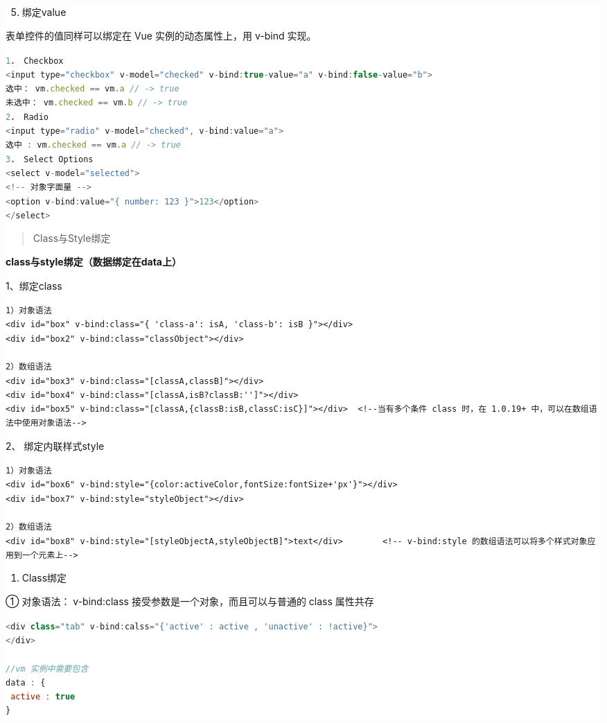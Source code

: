 ```js
```

5) 绑定value

表单控件的值同样可以绑定在 Vue 实例的动态属性上，用 v-bind 实现。
```js
1． Checkbox
<input type="checkbox" v-model="checked" v-bind:true-value="a" v-bind:false-value="b">
选中： vm.checked == vm.a // -> true
未选中： vm.checked == vm.b // -> true
2． Radio
<input type="radio" v-model="checked", v-bind:value="a">
选中 : vm.checked == vm.a // -> true
3． Select Options
<select v-model="selected">
<!-- 对象字面量 -->
<option v-bind:value="{ number: 123 }">123</option>
</select>
```

> Class与Style绑定

**class与style绑定（数据绑定在data上）**

1、绑定class

    1）对象语法
    <div id="box" v-bind:class="{ 'class-a': isA, 'class-b': isB }"></div>
    <div id="box2" v-bind:class="classObject"></div>

    2）数组语法
    <div id="box3" v-bind:class="[classA,classB]"></div>
    <div id="box4" v-bind:class="[classA,isB?classB:'']"></div>
    <div id="box5" v-bind:class="[classA,{classB:isB,classC:isC}]"></div>  <!--当有多个条件 class 时，在 1.0.19+ 中，可以在数组语法中使用对象语法-->

2、 绑定内联样式style

    1）对象语法
    <div id="box6" v-bind:style="{color:activeColor,fontSize:fontSize+'px'}"></div>
    <div id="box7" v-bind:style="styleObject"></div>

    2）数组语法
    <div id="box8" v-bind:style="[styleObjectA,styleObjectB]">text</div>        <!-- v-bind:style 的数组语法可以将多个样式对象应用到一个元素上-->

1) Class绑定

① 对象语法： v-bind:class 接受参数是一个对象，而且可以与普通的 class 属性共存
```js
<div class="tab" v-bind:calss="{'active' : active , 'unactive' : !active}">
</div>

//vm 实例中需要包含
data : {
 active : true
}
```
